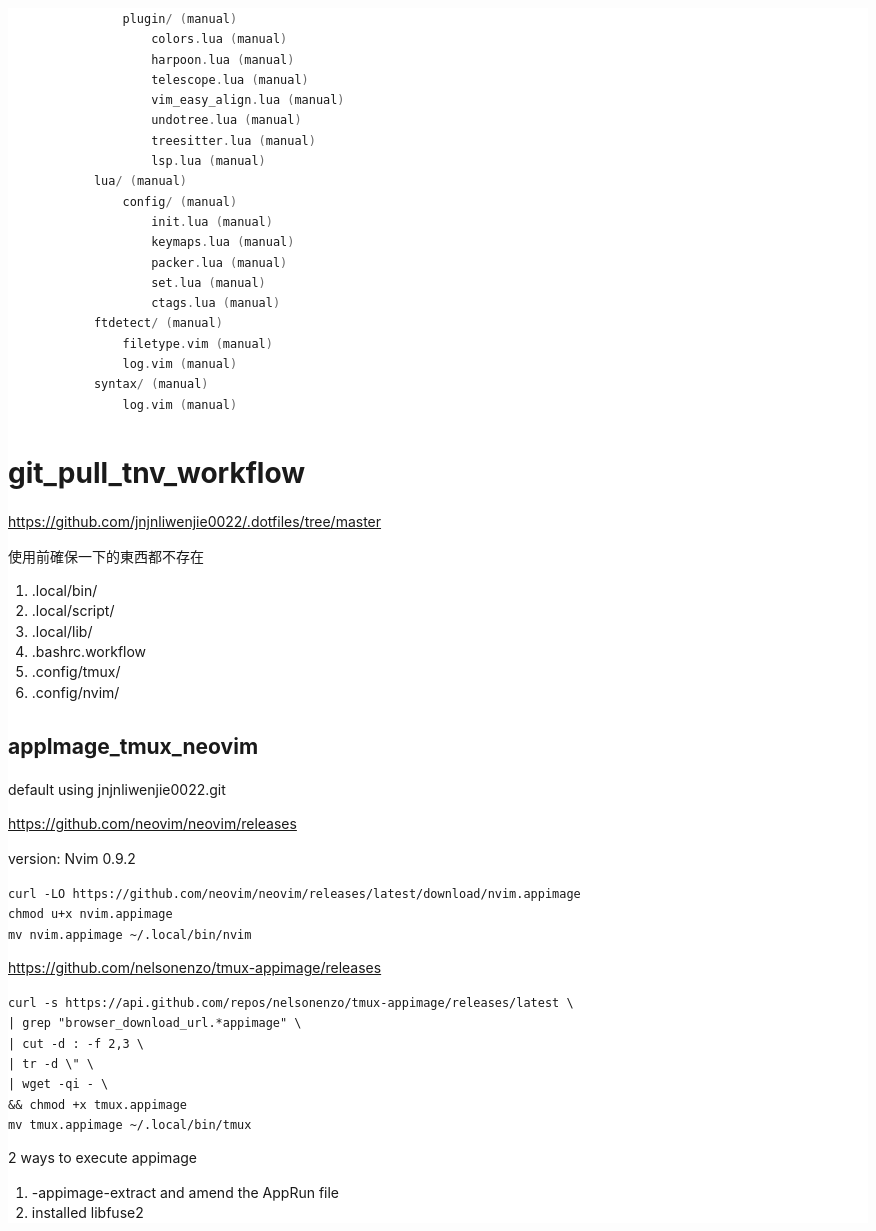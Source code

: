 ```C
				plugin/ (manual)
					colors.lua (manual)
					harpoon.lua (manual)
					telescope.lua (manual)
					vim_easy_align.lua (manual)
					undotree.lua (manual)
					treesitter.lua (manual)
					lsp.lua (manual)
			lua/ (manual)
				config/ (manual)
					init.lua (manual)
					keymaps.lua (manual)
					packer.lua (manual)
					set.lua (manual)
					ctags.lua (manual)
			ftdetect/ (manual)
				filetype.vim (manual)
				log.vim (manual)
			syntax/ (manual)
				log.vim (manual)

```
# git_pull_tnv_workflow
https://github.com/jnjnliwenjie0022/.dotfiles/tree/master

使用前確保一下的東西都不存在
1. .local/bin/
2. .local/script/
3. .local/lib/
4. .bashrc.workflow
5. .config/tmux/
6. .config/nvim/
## appImage_tmux_neovim
default using jnjnliwenjie0022.git

https://github.com/neovim/neovim/releases

version: Nvim 0.9.2
```
curl -LO https://github.com/neovim/neovim/releases/latest/download/nvim.appimage
chmod u+x nvim.appimage
mv nvim.appimage ~/.local/bin/nvim
```
https://github.com/nelsonenzo/tmux-appimage/releases
```
curl -s https://api.github.com/repos/nelsonenzo/tmux-appimage/releases/latest \
| grep "browser_download_url.*appimage" \
| cut -d : -f 2,3 \
| tr -d \" \
| wget -qi - \
&& chmod +x tmux.appimage
mv tmux.appimage ~/.local/bin/tmux
```
2 ways to execute appimage
1. -appimage-extract and amend the AppRun file
2. installed libfuse2
